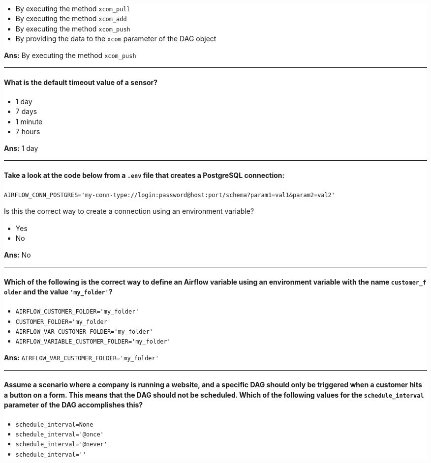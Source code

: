 - By executing the method `xcom_pull`
- By executing the method `xcom_add`
- By executing the method `xcom_push`
- By providing the data to the `xcom` parameter of the DAG object

**Ans:** By executing the method `xcom_push`

---

#### What is the default timeout value of a sensor?

- 1 day
- 7 days
- 1 minute
- 7 hours

**Ans:** 1 day

---

#### Take a look at the code below from a `.env` file that creates a PostgreSQL connection:

`AIRFLOW_CONN_POSTGRES='my-conn-type://login:password@host:port/schema?param1=val1&param2=val2'`

Is this the correct way to create a connection using an environment variable?

- Yes
- No

**Ans:** No

---

#### Which of the following is the correct way to define an Airflow variable using an environment variable with the name `customer_folder` and the value `'my_folder'`?

- `AIRFLOW_CUSTOMER_FOLDER='my_folder'`
- `CUSTOMER_FOLDER='my_folder'`
- `AIRFLOW_VAR_CUSTOMER_FOLDER='my_folder'`
- `AIRFLOW_VARIABLE_CUSTOMER_FOLDER='my_folder'`

**Ans:** `AIRFLOW_VAR_CUSTOMER_FOLDER='my_folder'`

---

#### Assume a scenario where a company is running a website, and a specific DAG should only be triggered when a customer hits a button on a form. This means that the DAG should not be scheduled. Which of the following values for the `schedule_interval` parameter of the DAG accomplishes this?

- `schedule_interval=None`
- `schedule_interval='@once'`
- `schedule_interval='@never'`
- `schedule_interval=''`
